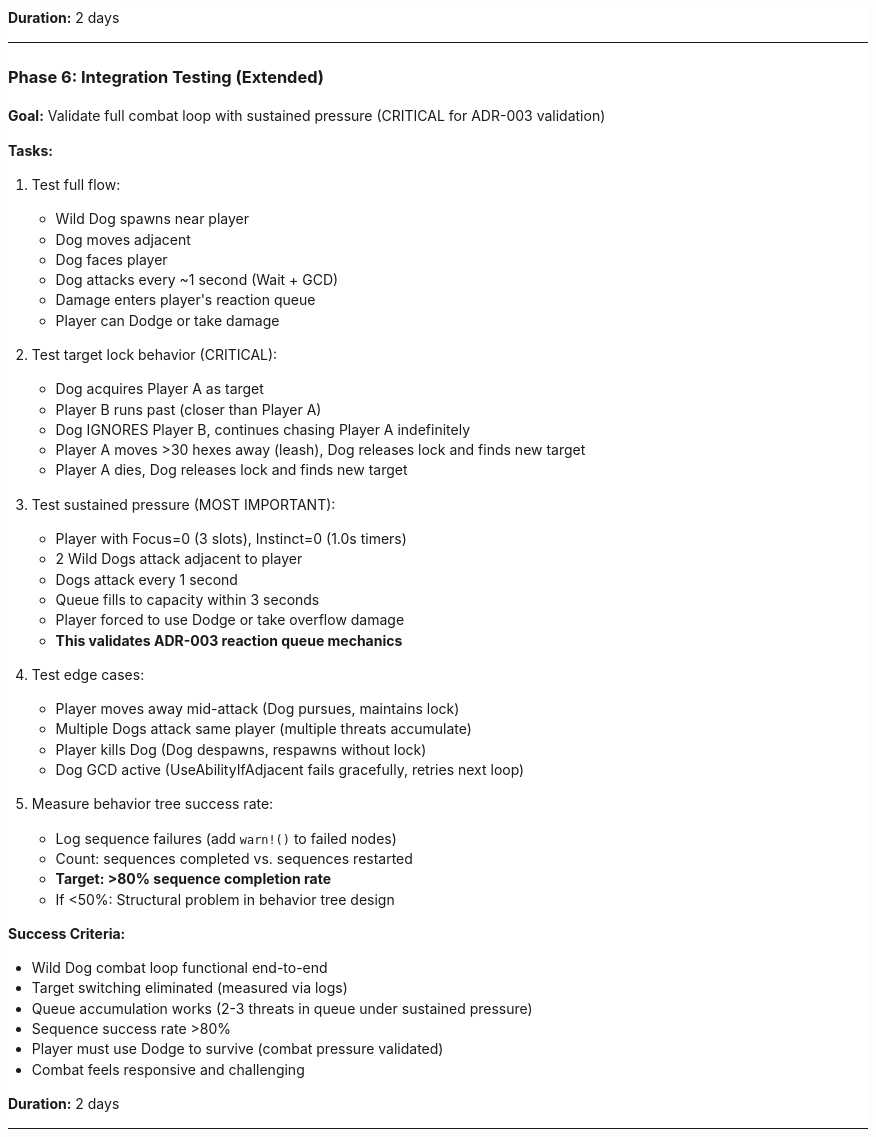 **Duration:** 2 days

---

### Phase 6: Integration Testing (Extended)

**Goal:** Validate full combat loop with sustained pressure (CRITICAL for ADR-003 validation)

**Tasks:**
1. Test full flow:
   - Wild Dog spawns near player
   - Dog moves adjacent
   - Dog faces player
   - Dog attacks every ~1 second (Wait + GCD)
   - Damage enters player's reaction queue
   - Player can Dodge or take damage

2. Test target lock behavior (CRITICAL):
   - Dog acquires Player A as target
   - Player B runs past (closer than Player A)
   - Dog IGNORES Player B, continues chasing Player A indefinitely
   - Player A moves >30 hexes away (leash), Dog releases lock and finds new target
   - Player A dies, Dog releases lock and finds new target

3. Test sustained pressure (MOST IMPORTANT):
   - Player with Focus=0 (3 slots), Instinct=0 (1.0s timers)
   - 2 Wild Dogs attack adjacent to player
   - Dogs attack every 1 second
   - Queue fills to capacity within 3 seconds
   - Player forced to use Dodge or take overflow damage
   - **This validates ADR-003 reaction queue mechanics**

4. Test edge cases:
   - Player moves away mid-attack (Dog pursues, maintains lock)
   - Multiple Dogs attack same player (multiple threats accumulate)
   - Player kills Dog (Dog despawns, respawns without lock)
   - Dog GCD active (UseAbilityIfAdjacent fails gracefully, retries next loop)

5. Measure behavior tree success rate:
   - Log sequence failures (add `warn!()` to failed nodes)
   - Count: sequences completed vs. sequences restarted
   - **Target: >80% sequence completion rate**
   - If <50%: Structural problem in behavior tree design

**Success Criteria:**
- Wild Dog combat loop functional end-to-end
- Target switching eliminated (measured via logs)
- Queue accumulation works (2-3 threats in queue under sustained pressure)
- Sequence success rate >80%
- Player must use Dodge to survive (combat pressure validated)
- Combat feels responsive and challenging

**Duration:** 2 days

---

